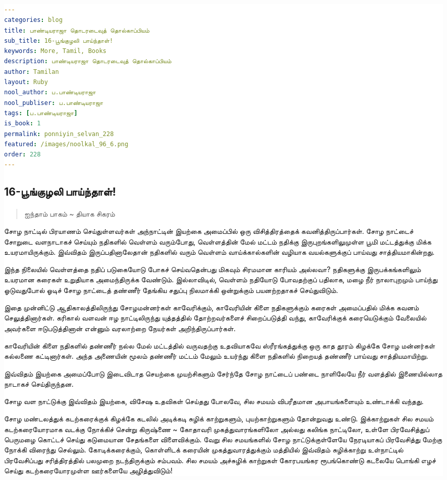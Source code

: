 ```yaml
---
categories: blog
title: பாண்டியராஜா தொடரடைவுத் தொல்காப்பியம்
sub_title: 16-பூங்குழலி பாய்ந்தாள்!
keywords: More, Tamil, Books
description: பாண்டியராஜா தொடரடைவுத் தொல்காப்பியம்
author: Tamilan
layout: Ruby
nool_author: ப.பாண்டியராஜா
nool_publiser: ப.பாண்டியராஜா
tags: [ப.பாண்டியராஜா]
is_book: 1
permalink: ponniyin_selvan_228
featured: /images/noolkal_96_6.png
order: 228
---
```



## 16-பூங்குழலி பாய்ந்தாள்!

> ஐந்தாம் பாகம் ~ தியாக சிகரம்

சோழ நாட்டில் பிரயாணம் செய்துள்ளவர்கள் அந்நாட்டின் இயற்கை அமைப்பில் ஒரு விசித்திரத்தைக் கவனித்திருப்பார்கள். சோழ நாட்டைச் சோறுடை வளநாடாகச் செய்யும் நதிகளில் வெள்ளம் வரும்போது, வெள்ளத்தின் மேல் மட்டம் நதிக்கு இருபுறங்களிலுமுள்ள பூமி மட்டத்துக்கு மிக்க உயரமாயிருக்கும். இவ்விதம் இருப்பதினாலேதான் நதிகளில் வரும் வெள்ளம் வாய்க்கால்களின் வழியாக வயல்களுக்குப் பாய்வது சாத்தியமாகின்றது.

இந்த நிலையில் வெள்ளத்தை நதிப் படுகையோடு போகச் செய்வதென்பது மிகவும் சிரமமான காரியம் அல்லவா? நதிகளுக்கு இருபக்கங்களிலும் உயரமான கரைகள் உறுதியாக அமைந்திருக்க வேண்டும். இல்லாவிடில், வெள்ளம் நதியோடு போவதற்குப் பதிலாக, மழை நீர் நாலாபுறமும் பாய்ந்து ஓடுவதுபோல் ஓடிச் சோழ நாட்டைத் தண்ணீர் தேங்கிய சதுப்பு நிலமாக்கி ஒன்றுக்கும் பயனற்றதாகச் செய்துவிடும்.

இதை முன்னிட்டு ஆதிகாலத்திலிருந்து சோழமன்னர்கள் காவேரிக்கும், காவேரியின் கிளை நதிகளுக்கும் கரைகள் அமைப்பதில் மிக்க கவனம் செலுத்தினார்கள். கரிகால் வளவன் ஈழ நாட்டிலிருந்து யுத்தத்தில் தோற்றவர்களைச் சிறைப்படுத்தி வந்து, காவேரிக்குக் கரையெடுக்கும் வேலையில் அவர்களை ஈடுபடுத்தினான் என்னும் வரலாற்றை நேயர்கள் அறிந்திருப்பார்கள்.

காவேரியின் கிளை நதிகளில் தண்ணீர் நல்ல மேல் மட்டத்தில் வருவதற்கு உதவியாகவே ஸ்ரீரங்கத்துக்கு ஒரு காத தூரம் கிழக்கே சோழ மன்னர்கள் கல்லணை கட்டினார்கள். அந்த அணையின் மூலம் தண்ணீர் மட்டம் மேலும் உயர்ந்து கிளை நதிகளில் நிறையத் தண்ணீர் பாய்வது சாத்தியமாயிற்று.

இவ்விதம் இயற்கை அமைப்போடு இடைவிடாத செயற்கை முயற்சிகளும் சேர்ந்தே சோழ நாட்டைப் பண்டை நாளிலேயே நீர் வளத்தில் இணையில்லாத நாடாகச் செய்திருந்தன.

சோழ வள நாட்டுக்கு இவ்விதம் இயற்கை, விசேஷ உதவிகள் செய்தது போலவே, சில சமயம் விபரீதமான அபாயங்களையும் உண்டாக்கி வந்தது.

சோழ மண்டலத்துக் கடற்கரைக்குக் கிழக்கே கடலில் அடிக்கடி சுழிக் காற்றுகளும், புயற்காற்றுகளும் தோன்றுவது உண்டு. இக்காற்றுகள் சில சமயம் கடற்கரையோரமாக வடக்கு நோக்கிச் சென்று கிருஷ்ணை ~ கோதாவரி முகத்துவாரங்களிலோ அல்லது கலிங்க நாட்டிலோ, உள்ளே பிரவேசித்துப் பெருமழை கொட்டச் செய்து கடுமையான சேதங்களை விளைவிக்கும். வேறு சில சமயங்களில் சோழ நாட்டுக்குள்ளேயே நேரடியாகப் பிரவேசித்து மேற்கு நோக்கி விரைந்து செல்லும். கோடிக்கரைக்கும், கொள்ளிடக் கரையின் முகத்துவாரத்துக்கும் மத்தியில் இவ்விதம் சுழிக்காற்று உள்நாட்டில் பிரவேசிப்பது சரித்திரத்தில் பலமுறை நடந்திருக்கும் சம்பவம். சில சமயம் அச்சுழிக் காற்றுகள் கோரபயங்கர ரூபங்கொண்டு கடலையே பொங்கி எழச் செய்து கடற்கரையோரமுள்ள ஊர்களையே அழித்துவிடும்!
